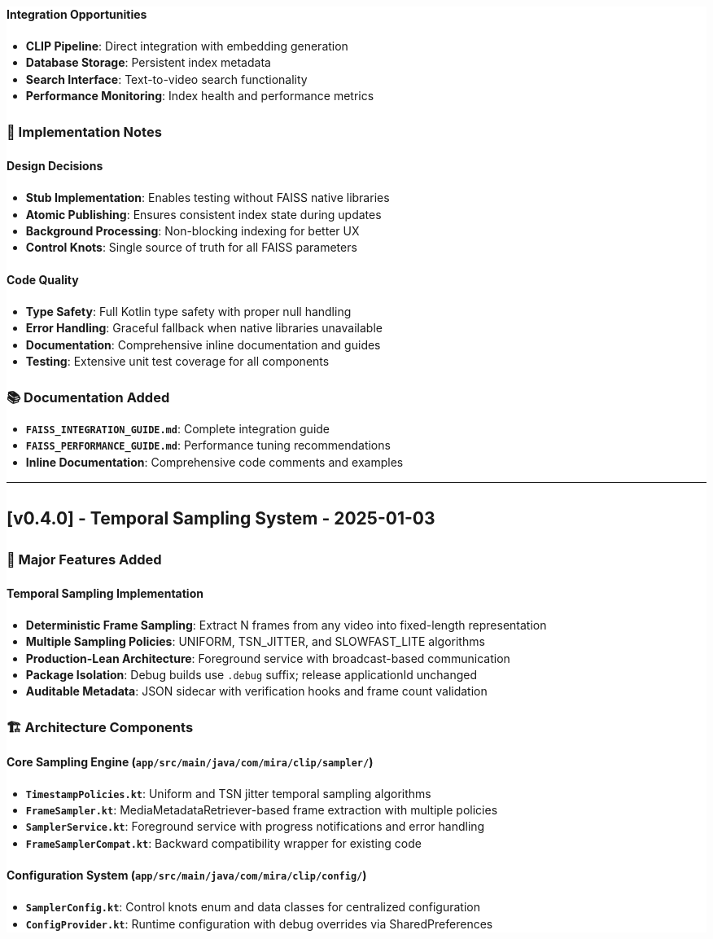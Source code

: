 #### Integration Opportunities
- **CLIP Pipeline**: Direct integration with embedding generation
- **Database Storage**: Persistent index metadata
- **Search Interface**: Text-to-video search functionality
- **Performance Monitoring**: Index health and performance metrics

### 📝 Implementation Notes

#### Design Decisions
- **Stub Implementation**: Enables testing without FAISS native libraries
- **Atomic Publishing**: Ensures consistent index state during updates
- **Background Processing**: Non-blocking indexing for better UX
- **Control Knots**: Single source of truth for all FAISS parameters

#### Code Quality
- **Type Safety**: Full Kotlin type safety with proper null handling
- **Error Handling**: Graceful fallback when native libraries unavailable
- **Documentation**: Comprehensive inline documentation and guides
- **Testing**: Extensive unit test coverage for all components

### 📚 Documentation Added

- **`FAISS_INTEGRATION_GUIDE.md`**: Complete integration guide
- **`FAISS_PERFORMANCE_GUIDE.md`**: Performance tuning recommendations
- **Inline Documentation**: Comprehensive code comments and examples

---

## [v0.4.0] - Temporal Sampling System - 2025-01-03

### 🚀 Major Features Added

#### Temporal Sampling Implementation
- **Deterministic Frame Sampling**: Extract N frames from any video into fixed-length representation
- **Multiple Sampling Policies**: UNIFORM, TSN_JITTER, and SLOWFAST_LITE algorithms
- **Production-Lean Architecture**: Foreground service with broadcast-based communication
- **Package Isolation**: Debug builds use `.debug` suffix; release applicationId unchanged
- **Auditable Metadata**: JSON sidecar with verification hooks and frame count validation

### 🏗️ Architecture Components

#### Core Sampling Engine (`app/src/main/java/com/mira/clip/sampler/`)
- **`TimestampPolicies.kt`**: Uniform and TSN jitter temporal sampling algorithms
- **`FrameSampler.kt`**: MediaMetadataRetriever-based frame extraction with multiple policies
- **`SamplerService.kt`**: Foreground service with progress notifications and error handling
- **`FrameSamplerCompat.kt`**: Backward compatibility wrapper for existing code

#### Configuration System (`app/src/main/java/com/mira/clip/config/`)
- **`SamplerConfig.kt`**: Control knots enum and data classes for centralized configuration
- **`ConfigProvider.kt`**: Runtime configuration with debug overrides via SharedPreferences
